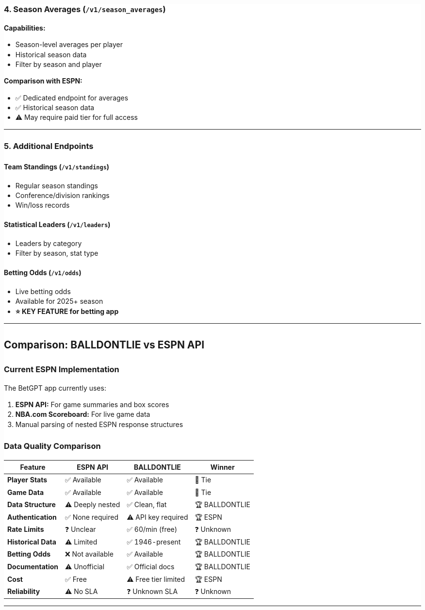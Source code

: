 
### 4. Season Averages (`/v1/season_averages`)

**Capabilities:**
- Season-level averages per player
- Historical season data
- Filter by season and player

**Comparison with ESPN:**
- ✅ Dedicated endpoint for averages
- ✅ Historical season data
- ⚠️ May require paid tier for full access

---

### 5. Additional Endpoints

#### Team Standings (`/v1/standings`)
- Regular season standings
- Conference/division rankings
- Win/loss records

#### Statistical Leaders (`/v1/leaders`)
- Leaders by category
- Filter by season, stat type

#### Betting Odds (`/v1/odds`)
- Live betting odds
- Available for 2025+ season
- **⭐ KEY FEATURE for betting app**

---

## Comparison: BALLDONTLIE vs ESPN API

### Current ESPN Implementation
The BetGPT app currently uses:
1. **ESPN API:** For game summaries and box scores
2. **NBA.com Scoreboard:** For live game data
3. Manual parsing of nested ESPN response structures

### Data Quality Comparison

| Feature | ESPN API | BALLDONTLIE | Winner |
|---------|----------|-------------|--------|
| **Player Stats** | ✅ Available | ✅ Available | 🟰 Tie |
| **Game Data** | ✅ Available | ✅ Available | 🟰 Tie |
| **Data Structure** | ⚠️ Deeply nested | ✅ Clean, flat | 🏆 BALLDONTLIE |
| **Authentication** | ✅ None required | ⚠️ API key required | 🏆 ESPN |
| **Rate Limits** | ❓ Unclear | ✅ 60/min (free) | ❓ Unknown |
| **Historical Data** | ⚠️ Limited | ✅ 1946-present | 🏆 BALLDONTLIE |
| **Betting Odds** | ❌ Not available | ✅ Available | 🏆 BALLDONTLIE |
| **Documentation** | ⚠️ Unofficial | ✅ Official docs | 🏆 BALLDONTLIE |
| **Cost** | ✅ Free | ⚠️ Free tier limited | 🏆 ESPN |
| **Reliability** | ⚠️ No SLA | ❓ Unknown SLA | ❓ Unknown |

---